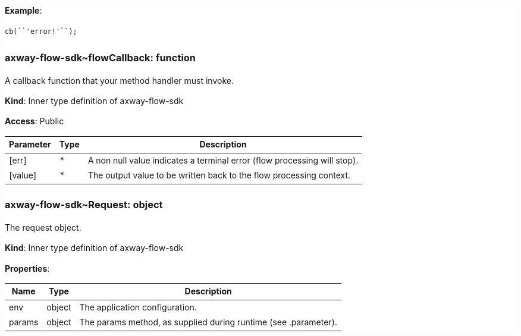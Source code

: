 **Example**:

`cb(``'error!'``);`

### axway-flow-sdk~flowCallback: function

A callback function that your method handler must invoke.

**Kind**: Inner type definition of axway-flow-sdk

**Access**: Public

| Parameter | Type | Description |
| --- | --- | --- |
| \[err\] | \* | A non null value indicates a terminal error (flow processing will stop). |
| \[value\] | \* | The output value to be written back to the flow processing context. |

### axway-flow-sdk~Request: object

The request object.

**Kind**: Inner type definition of axway-flow-sdk

**Properties**:

| Name | Type | Description |
| --- | --- | --- |
| env | object | The application configuration. |
| params | object | The params method, as supplied during runtime (see .parameter). |
